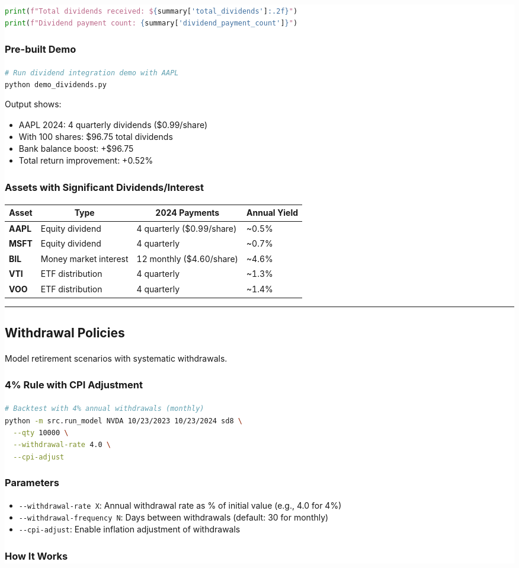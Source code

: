 ```python
print(f"Total dividends received: ${summary['total_dividends']:.2f}")
print(f"Dividend payment count: {summary['dividend_payment_count']}")
```

### Pre-built Demo

```bash
# Run dividend integration demo with AAPL
python demo_dividends.py
```

Output shows:
- AAPL 2024: 4 quarterly dividends ($0.99/share)
- With 100 shares: $96.75 total dividends
- Bank balance boost: +$96.75
- Total return improvement: +0.52%

### Assets with Significant Dividends/Interest

| Asset | Type | 2024 Payments | Annual Yield |
|-------|------|---------------|--------------|
| **AAPL** | Equity dividend | 4 quarterly ($0.99/share) | ~0.5% |
| **MSFT** | Equity dividend | 4 quarterly | ~0.7% |
| **BIL** | Money market interest | 12 monthly ($4.60/share) | ~4.6% |
| **VTI** | ETF distribution | 4 quarterly | ~1.3% |
| **VOO** | ETF distribution | 4 quarterly | ~1.4% |

---

## Withdrawal Policies

Model retirement scenarios with systematic withdrawals.

### 4% Rule with CPI Adjustment

```bash
# Backtest with 4% annual withdrawals (monthly)
python -m src.run_model NVDA 10/23/2023 10/23/2024 sd8 \
  --qty 10000 \
  --withdrawal-rate 4.0 \
  --cpi-adjust
```

### Parameters

- `--withdrawal-rate X`: Annual withdrawal rate as % of initial value (e.g., 4.0 for 4%)
- `--withdrawal-frequency N`: Days between withdrawals (default: 30 for monthly)
- `--cpi-adjust`: Enable inflation adjustment of withdrawals

### How It Works
